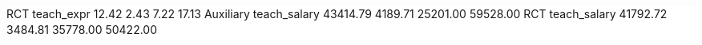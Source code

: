 <td style="text-align:left;">
RCT
</td>
<td style="text-align:left;">
teach_expr
</td>
<td style="text-align:right;">
12.42
</td>
<td style="text-align:right;">
2.43
</td>
<td style="text-align:right;">
7.22
</td>
<td style="text-align:right;">
17.13
</td>
</tr>
<tr>
<td style="text-align:left;">
Auxiliary
</td>
<td style="text-align:left;">
teach_salary
</td>
<td style="text-align:right;">
43414.79
</td>
<td style="text-align:right;">
4189.71
</td>
<td style="text-align:right;">
25201.00
</td>
<td style="text-align:right;">
59528.00
</td>
</tr>
<tr>
<td style="text-align:left;">
RCT
</td>
<td style="text-align:left;">
teach_salary
</td>
<td style="text-align:right;">
41792.72
</td>
<td style="text-align:right;">
3484.81
</td>
<td style="text-align:right;">
35778.00
</td>
<td style="text-align:right;">
50422.00
</td>
</tr>
</tbody>
</table>
